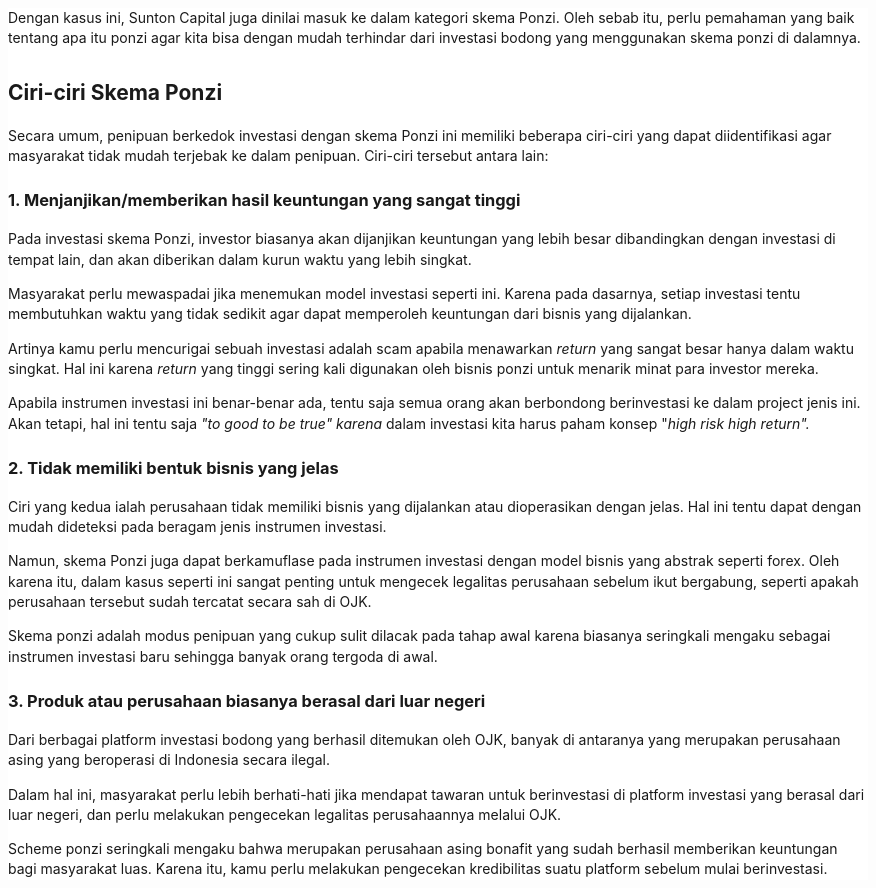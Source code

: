 Dengan kasus ini, Sunton Capital juga dinilai masuk ke dalam kategori skema Ponzi. Oleh sebab itu, perlu pemahaman yang baik tentang apa itu ponzi agar kita bisa dengan mudah terhindar dari investasi bodong yang menggunakan skema ponzi di dalamnya.

## Ciri-ciri Skema Ponzi

Secara umum, penipuan berkedok investasi dengan skema Ponzi ini memiliki beberapa ciri-ciri yang dapat diidentifikasi agar masyarakat tidak mudah terjebak ke dalam penipuan. Ciri-ciri tersebut antara lain:

### 1. Menjanjikan/memberikan hasil keuntungan yang sangat tinggi

Pada investasi skema Ponzi, investor biasanya akan dijanjikan keuntungan yang lebih besar dibandingkan dengan investasi di tempat lain, dan akan diberikan dalam kurun waktu yang lebih singkat.

Masyarakat perlu mewaspadai jika menemukan model investasi seperti ini. Karena pada dasarnya, setiap investasi tentu membutuhkan waktu yang tidak sedikit agar dapat memperoleh keuntungan dari bisnis yang dijalankan.

Artinya kamu perlu mencurigai sebuah investasi adalah scam apabila menawarkan *return* yang sangat besar hanya dalam waktu singkat. Hal ini karena *return* yang tinggi sering kali digunakan oleh bisnis ponzi untuk menarik minat para investor mereka.

Apabila instrumen investasi ini benar-benar ada, tentu saja semua orang akan berbondong berinvestasi ke dalam project jenis ini. Akan tetapi, hal ini tentu saja *"to good to be true" karena* dalam investasi kita harus paham konsep "*high risk high return".*

### 2. Tidak memiliki bentuk bisnis yang jelas

Ciri yang kedua ialah perusahaan tidak memiliki bisnis yang dijalankan atau dioperasikan dengan jelas. Hal ini tentu dapat dengan mudah dideteksi pada beragam jenis instrumen investasi.

Namun, skema Ponzi juga dapat berkamuflase pada instrumen investasi dengan model bisnis yang abstrak seperti forex. Oleh karena itu, dalam kasus seperti ini sangat penting untuk mengecek legalitas perusahaan sebelum ikut bergabung, seperti apakah perusahaan tersebut sudah tercatat secara sah di OJK.

Skema ponzi adalah modus penipuan yang cukup sulit dilacak pada tahap awal karena biasanya seringkali mengaku sebagai instrumen investasi baru sehingga banyak orang tergoda di awal.

### 3. Produk atau perusahaan biasanya berasal dari luar negeri

Dari berbagai platform investasi bodong yang berhasil ditemukan oleh OJK, banyak di antaranya yang merupakan perusahaan asing yang beroperasi di Indonesia secara ilegal.

Dalam hal ini, masyarakat perlu lebih berhati-hati jika mendapat tawaran untuk berinvestasi di platform investasi yang berasal dari luar negeri, dan perlu melakukan pengecekan legalitas perusahaannya melalui OJK.

Scheme ponzi seringkali mengaku bahwa merupakan perusahaan asing bonafit yang sudah berhasil memberikan keuntungan bagi masyarakat luas. Karena itu, kamu perlu melakukan pengecekan kredibilitas suatu platform sebelum mulai berinvestasi.
